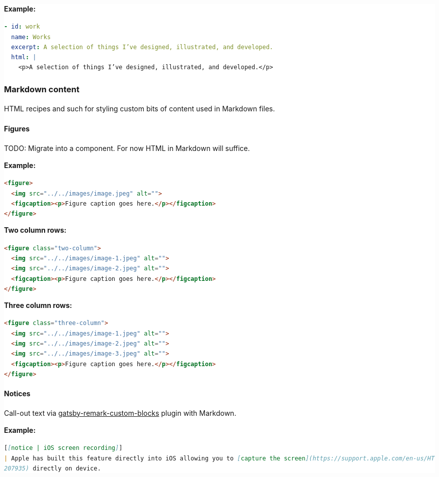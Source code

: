 **Example:**

```yaml
- id: work
  name: Works
  excerpt: A selection of things I’ve designed, illustrated, and developed.
  html: |
    <p>A selection of things I’ve designed, illustrated, and developed.</p>
```

### Markdown content

HTML recipes and such for styling custom bits of content used in Markdown files.

#### Figures

TODO: Migrate into a component. For now HTML in Markdown will suffice.

**Example:**

```html
<figure>
  <img src="../../images/image.jpeg" alt="">
  <figcaption><p>Figure caption goes here.</p></figcaption>
</figure>
```

**Two column rows:**

```html
<figure class="two-column">
  <img src="../../images/image-1.jpeg" alt="">
  <img src="../../images/image-2.jpeg" alt="">
  <figcaption><p>Figure caption goes here.</p></figcaption>
</figure>
```

**Three column rows:**

```html
<figure class="three-column">
  <img src="../../images/image-1.jpeg" alt="">
  <img src="../../images/image-2.jpeg" alt="">
  <img src="../../images/image-3.jpeg" alt="">
  <figcaption><p>Figure caption goes here.</p></figcaption>
</figure>
```

#### Notices

Call-out text via [gatsby-remark-custom-blocks](https://github.com/gatsbyjs/gatsby/tree/master/packages/gatsby-remark-custom-blocks) plugin with Markdown.

**Example:**

```markdown
[[notice | iOS screen recording]]
| Apple has built this feature directly into iOS allowing you to [capture the screen](https://support.apple.com/en-us/HT207935) directly on device.
```
